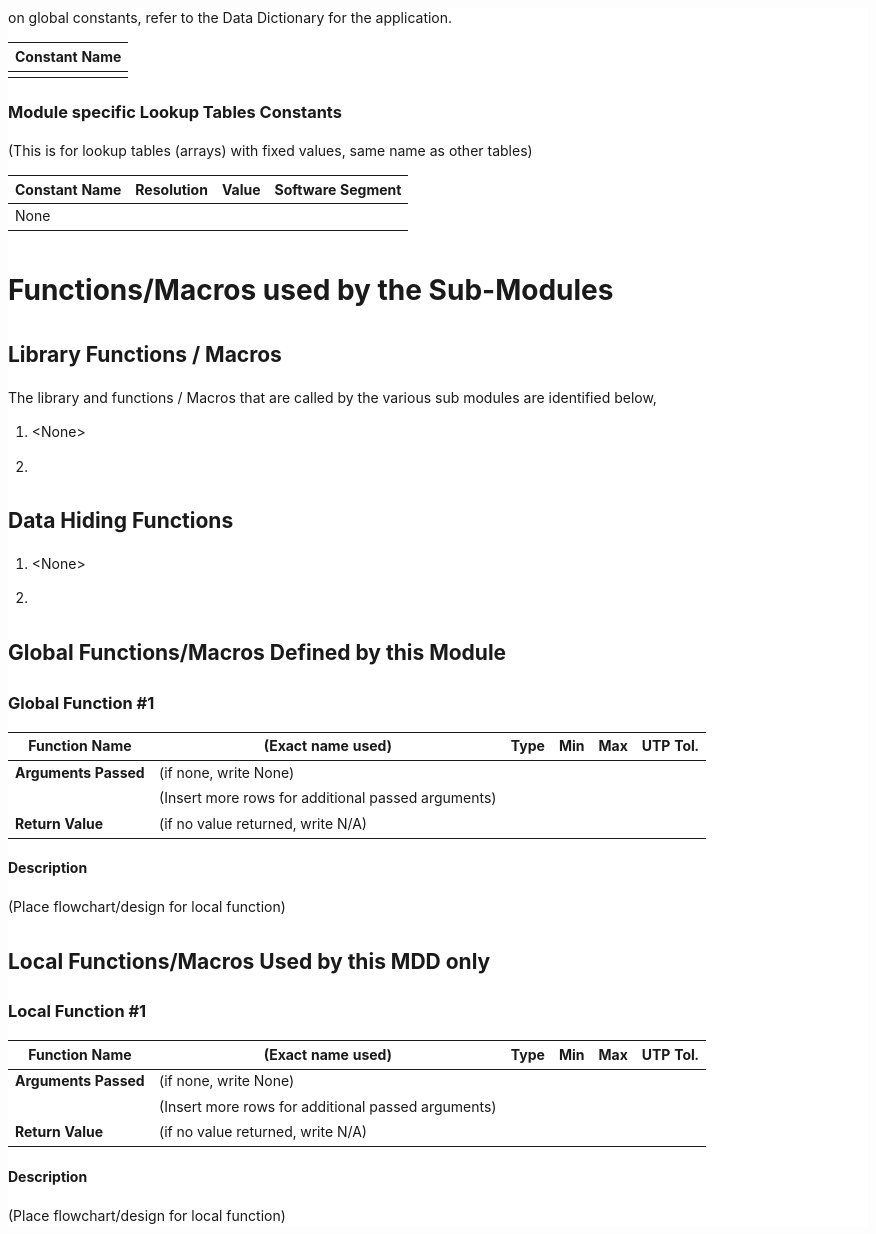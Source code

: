 on global constants, refer to the Data Dictionary for the application.

| Constant Name |
|---------------|
|               |

### Module specific Lookup Tables Constants

(This is for lookup tables (arrays) with fixed values, same name as
other tables)

| Constant Name | Resolution | Value | Software Segment |
|---------------|------------|-------|------------------|
| None          |            |       |                  |

#  Functions/Macros used by the Sub-Modules 

## Library Functions / Macros 

The library and functions / Macros that are called by the various sub
modules are identified below,

1.  \<None\>

2.  

## Data Hiding Functions

1.  \<None\>

2.  

## Global Functions/Macros Defined by this Module

### Global Function \#1

| **Function Name**    | (Exact name used)                                  | Type | Min | Max | UTP Tol. |
|----------------|------------------------------|----------|------|------|------|
| **Arguments Passed** | (if none, write None)                              |      |     |     |          |
|                      | (Insert more rows for additional passed arguments) |      |     |     |          |
| **Return Value**     | (if no value returned, write N/A)                  |      |     |     |          |

#### Description

(Place flowchart/design for local function)

## Local Functions/Macros Used by this MDD only

### Local Function \#1

| **Function Name**    | (Exact name used)                                  | Type | Min | Max | UTP Tol. |
|-----------------|------------------------------|----------|------|------|------|
| **Arguments Passed** | (if none, write None)                              |      |     |     |          |
|                      | (Insert more rows for additional passed arguments) |      |     |     |          |
| **Return Value**     | (if no value returned, write N/A)                  |      |     |     |          |

#### Description

(Place flowchart/design for local function)

